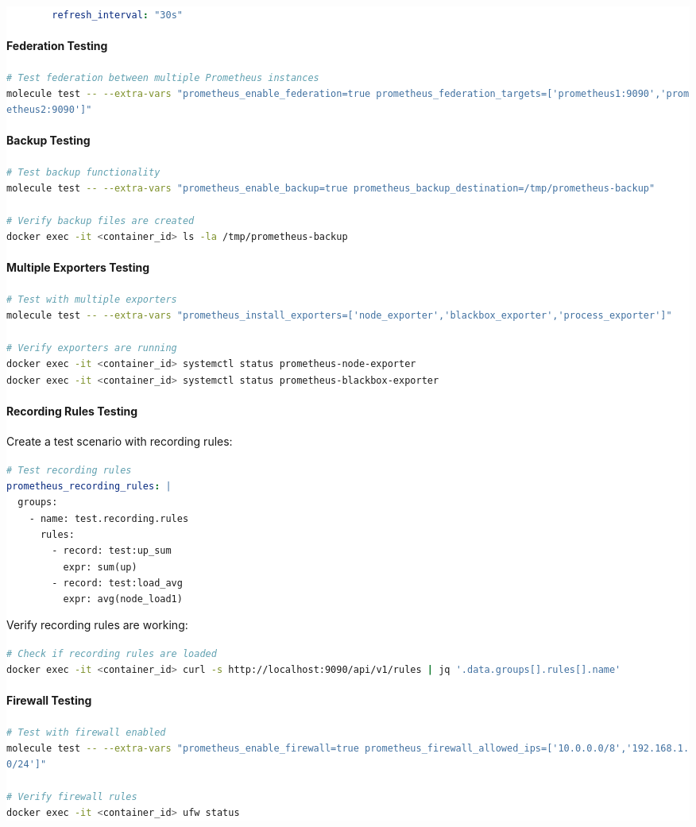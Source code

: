 ```yaml
        refresh_interval: "30s"
```

#### Federation Testing
```bash
# Test federation between multiple Prometheus instances
molecule test -- --extra-vars "prometheus_enable_federation=true prometheus_federation_targets=['prometheus1:9090','prometheus2:9090']"
```

#### Backup Testing
```bash
# Test backup functionality
molecule test -- --extra-vars "prometheus_enable_backup=true prometheus_backup_destination=/tmp/prometheus-backup"

# Verify backup files are created
docker exec -it <container_id> ls -la /tmp/prometheus-backup
```

#### Multiple Exporters Testing
```bash
# Test with multiple exporters
molecule test -- --extra-vars "prometheus_install_exporters=['node_exporter','blackbox_exporter','process_exporter']"

# Verify exporters are running
docker exec -it <container_id> systemctl status prometheus-node-exporter
docker exec -it <container_id> systemctl status prometheus-blackbox-exporter
```

#### Recording Rules Testing
Create a test scenario with recording rules:

```yaml
# Test recording rules
prometheus_recording_rules: |
  groups:
    - name: test.recording.rules
      rules:
        - record: test:up_sum
          expr: sum(up)
        - record: test:load_avg
          expr: avg(node_load1)
```

Verify recording rules are working:
```bash
# Check if recording rules are loaded
docker exec -it <container_id> curl -s http://localhost:9090/api/v1/rules | jq '.data.groups[].rules[].name'
```

#### Firewall Testing
```bash
# Test with firewall enabled
molecule test -- --extra-vars "prometheus_enable_firewall=true prometheus_firewall_allowed_ips=['10.0.0.0/8','192.168.1.0/24']"

# Verify firewall rules
docker exec -it <container_id> ufw status
```
